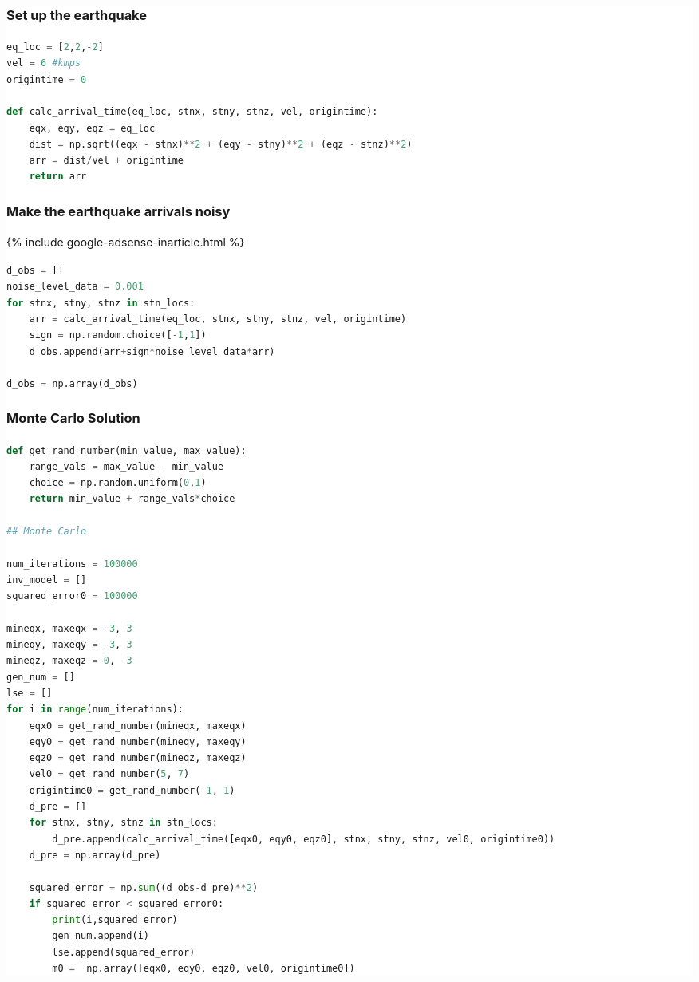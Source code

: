 ### Set up the earthquake

```python
eq_loc = [2,2,-2]
vel = 6 #kmps
origintime = 0

def calc_arrival_time(eq_loc, stnx, stny, stnz, vel, origintime):
    eqx, eqy, eqz = eq_loc
    dist = np.sqrt((eqx - stnx)**2 + (eqy - stny)**2 + (eqz - stnz)**2)
    arr = dist/vel + origintime
    return arr
```

### Make the earthquake arrivals noisy

{% include google-adsense-inarticle.html %}

```python
d_obs = []
noise_level_data = 0.001
for stnx, stny, stnz in stn_locs:
    arr = calc_arrival_time(eq_loc, stnx, stny, stnz, vel, origintime)
    sign = np.random.choice([-1,1])
    d_obs.append(arr+sign*noise_level_data*arr)

d_obs = np.array(d_obs)
```

### Monte Carlo Solution

```python
def get_rand_number(min_value, max_value):
    range_vals = max_value - min_value
    choice = np.random.uniform(0,1)
    return min_value + range_vals*choice

## Monte Carlo

num_iterations = 100000
inv_model = []
squared_error0 = 100000

mineqx, maxeqx = -3, 3
mineqy, maxeqy = -3, 3
mineqz, maxeqz = 0, -3
gen_num = []
lse = []
for i in range(num_iterations):
    eqx0 = get_rand_number(mineqx, maxeqx)
    eqy0 = get_rand_number(mineqy, maxeqy)
    eqz0 = get_rand_number(mineqz, maxeqz)
    vel0 = get_rand_number(5, 7)
    origintime0 = get_rand_number(-1, 1)
    d_pre = []
    for stnx, stny, stnz in stn_locs:
        d_pre.append(calc_arrival_time([eqx0, eqy0, eqz0], stnx, stny, stnz, vel0, origintime0))
    d_pre = np.array(d_pre)

    squared_error = np.sum((d_obs-d_pre)**2)
    if squared_error < squared_error0:
        print(i,squared_error)
        gen_num.append(i)
        lse.append(squared_error)
        m0 =  np.array([eqx0, eqy0, eqz0, vel0, origintime0])
```
